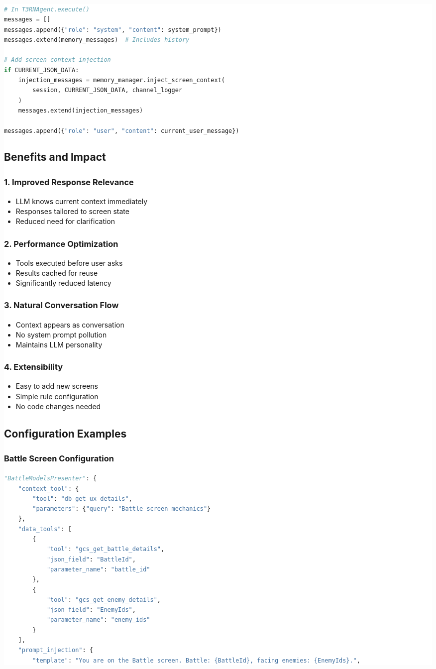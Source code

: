 ```python
# In T3RNAgent.execute()
messages = []
messages.append({"role": "system", "content": system_prompt})
messages.extend(memory_messages)  # Includes history

# Add screen context injection
if CURRENT_JSON_DATA:
    injection_messages = memory_manager.inject_screen_context(
        session, CURRENT_JSON_DATA, channel_logger
    )
    messages.extend(injection_messages)

messages.append({"role": "user", "content": current_user_message})
```

## Benefits and Impact

### 1. Improved Response Relevance
- LLM knows current context immediately
- Responses tailored to screen state
- Reduced need for clarification

### 2. Performance Optimization
- Tools executed before user asks
- Results cached for reuse
- Significantly reduced latency

### 3. Natural Conversation Flow
- Context appears as conversation
- No system prompt pollution
- Maintains LLM personality

### 4. Extensibility
- Easy to add new screens
- Simple rule configuration
- No code changes needed

## Configuration Examples

### Battle Screen Configuration
```python
"BattleModelsPresenter": {
    "context_tool": {
        "tool": "db_get_ux_details",
        "parameters": {"query": "Battle screen mechanics"}
    },
    "data_tools": [
        {
            "tool": "gcs_get_battle_details",
            "json_field": "BattleId",
            "parameter_name": "battle_id"
        },
        {
            "tool": "gcs_get_enemy_details",
            "json_field": "EnemyIds",
            "parameter_name": "enemy_ids"
        }
    ],
    "prompt_injection": {
        "template": "You are on the Battle screen. Battle: {BattleId}, facing enemies: {EnemyIds}.",
```